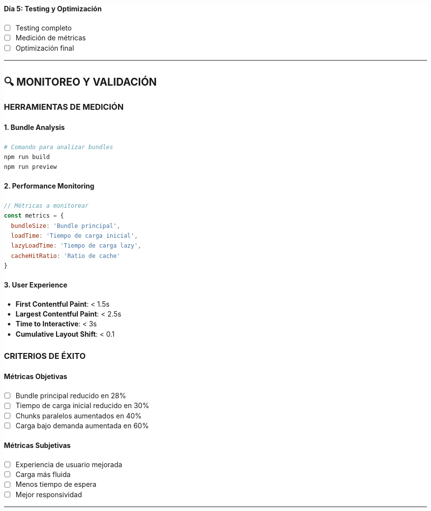 #### **Día 5: Testing y Optimización**
- [ ] Testing completo
- [ ] Medición de métricas
- [ ] Optimización final

---

## 🔍 **MONITOREO Y VALIDACIÓN**

### **HERRAMIENTAS DE MEDICIÓN**

#### **1. Bundle Analysis**
```bash
# Comando para analizar bundles
npm run build
npm run preview
```

#### **2. Performance Monitoring**
```javascript
// Métricas a monitorear
const metrics = {
  bundleSize: 'Bundle principal',
  loadTime: 'Tiempo de carga inicial',
  lazyLoadTime: 'Tiempo de carga lazy',
  cacheHitRatio: 'Ratio de cache'
}
```

#### **3. User Experience**
- **First Contentful Paint**: < 1.5s
- **Largest Contentful Paint**: < 2.5s
- **Time to Interactive**: < 3s
- **Cumulative Layout Shift**: < 0.1

### **CRITERIOS DE ÉXITO**

#### **Métricas Objetivas**
- [ ] Bundle principal reducido en 28%
- [ ] Tiempo de carga inicial reducido en 30%
- [ ] Chunks paralelos aumentados en 40%
- [ ] Carga bajo demanda aumentada en 60%

#### **Métricas Subjetivas**
- [ ] Experiencia de usuario mejorada
- [ ] Carga más fluida
- [ ] Menos tiempo de espera
- [ ] Mejor responsividad

---
